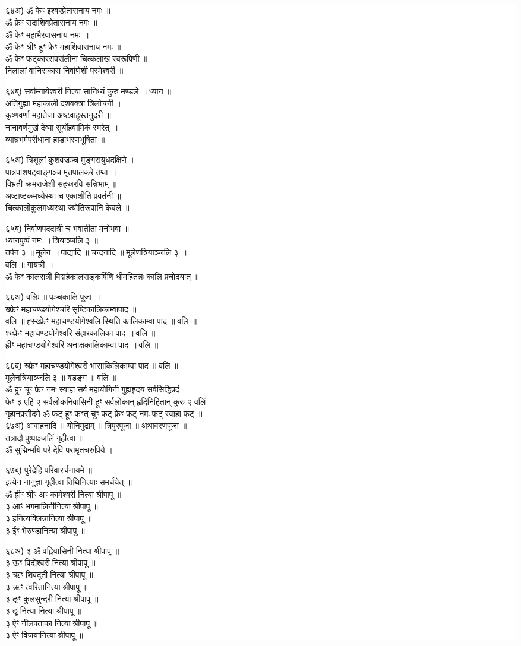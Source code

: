 ६४अ) ॐ फेꣳ इश्वरप्रेतासनाय नमः ॥  
ॐ फ्रेꣳ सदाशिवप्रेतासनाय नमः ॥  
ॐ फेꣳ महाभैरवासनाय नमः ॥  
ॐ फेꣳ श्रीꣳ हूꣳ फेꣳ महाशिवासनाय नमः ॥  
ॐ फेꣳ फट्काररावसंलीना चित्कलाख स्वरूपिणी ॥  
निलालां वानिराकारा निर्वाणेशी परमेश्वरी ॥  
  
६४ब्) सर्वाम्नायेश्वरी नित्या सानिध्यं कुरु मण्डले ॥ ध्यान ॥  
अतिगुह्या महाकाली दशवक्त्रा त्रिलोचनी ।  
कृष्णवर्णा महातेजा अष्टवाहूस्तनुदरी ॥  
नानावर्णमुखं देव्या सूर्योहवामिकं स्मरेत् ॥  
व्याघ्रभर्मपरीधाना हाडाभरणभूषिता ॥  
  
६५अ) त्रिशूलां कुशवज्रञ्च मुङ्गरायुधदक्षिणे ।  
पात्रपाशषट्वाङ्गञ्च मृतपालकरे तथा ॥   
विभ्रती क्रमराजेशी सहस्ररवि सन्निभाम् ॥  
अष्टाष्टकमध्येस्था च एकाशीति प्रवर्तनी ॥  
चित्कालीकुलमध्यस्था ज्योतिरूपानि केवले ॥  
  
६५ब्) निर्वाणपददात्री च भवातीता मनोभवा ॥  
ध्यानपुष्पं नमः ॥ त्रियाञ्जलि ३ ॥  
तर्पन ३ ॥ मूलेन ॥ पाद्यादि ॥ चन्दनादि ॥ मूलेणत्रियाञ्जलि ३ ॥  
वलि ॥ गायत्री ॥  
ॐ फेꣳ कालरात्री विद्महेकालसङ्कर्षिणि धीमहितन्नः कालि प्रचोदयात् ॥  
  
६६अ) वलिः ॥ पञ्चकालि पूजा ॥   
ख्फ्रेꣳ महाचण्डयोगेश्चरि सृष्टिकालिकाम्वापाद ॥  
वलि ॥ ह्स्ख्फ्रेꣳ महाचण्डयोगेश्वलि स्थिति कालिकाम्वा पाद ॥ वलि ॥  
श्ख्फ्रेꣳ महाचण्डयोगेश्वरि संहारकालिका पाद ॥ वलि ॥  
ह्रीꣳ महाचण्डयोगेश्वरि अनाक्षकालिकाम्वा पाद ॥ वलि ॥  
  
६६ब्) ख्फ्रेꣳ महाचण्डयोगेश्वरी भासाकिलिकाम्वा पाद ॥ वलि ॥  
मूलेनत्रियाञ्जलि ३ ॥ षडङ्ग ॥ वलि ॥  
ॐ हूꣳ चूꣳ फ्रेꣳ नमः स्वाहा सर्व महायोगिनी गुह्यहृदय सर्वसिद्धिप्रदं   
फेꣳ ३ एहि २ सर्वलोकनिवासिनी हूꣳ सर्वलोकान् हृदिनिहितान् कुरु २ वलिं   
गृहानप्रसीदमे ॐ फट् हूꣳ फꣳत् चूꣳ फट् फ्रेꣳ फट् नमः फट् स्वाहा फट् ॥  
६७अ) आवाहनादि ॥ योनिमुद्राम् ॥ त्रिपुरपूजा ॥ अथावरणपूजा ॥  
तत्रादौ पुष्पाञ्जलिं गृहीत्वा ॥  
ॐ सुद्मिन्मयि परे देवि परामृतचरुप्रिये ।  
  
६७ब्) पुरेदेहि परिवारर्चनायमे ॥  
इत्येन नानुज्ञां गृहीत्वा तिथिनित्याः समर्चयेत् ॥  
ॐ ह्रीꣳ श्रीꣳ अꣳ कामेश्वरी नित्या श्रीपापू ॥  
३ आꣳ भगमालिनीनित्या श्रीपापू ॥  
३ इनित्यक्लिन्नानित्या श्रीपापू ॥   
३ ईꣳ भेरुण्डानित्या श्रीपापू ॥  
  
६८अ) ३ ॐ वह्निवासिनी नित्या श्रीपापू ॥  
३ ऊꣳ विद्येश्वरी नित्या श्रीपापू ॥  
३ ऋꣳ शिवदूती नित्या श्रीपापू ॥  
३ ऋꣳ त्वरितानित्या श्रीपापू ॥  
३ ऌꣳ कुलसुन्दरी नित्या श्रीपापू ॥  
३ ॡ नित्या नित्या श्रीपापू ॥  
३ ऐꣳ नीलपताका नित्या श्रीपापू ॥  
३ ऐꣳ विजयानित्या श्रीपापू ॥  
  